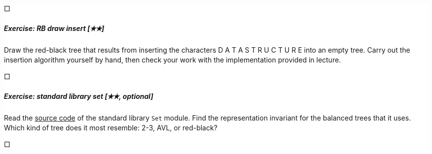 &square;

##### Exercise: RB draw insert [&#10029;&#10029;]

Draw the red-black tree that results from inserting 
the characters D A T A S T R U C T U R E into an empty tree.
Carry out the insertion algorithm yourself by hand, then check
your work with the implementation provided in lecture.

&square;

##### Exercise: standard library set [&#10029;&#10029;, optional]

Read the [source code][stdlib-set-ml] of the standard library `Set` module.
Find the representation invariant for the balanced trees that it uses.
Which kind of tree does it most resemble:  2-3, AVL, or red-black?

[stdlib-set-ml]: https://github.com/ocaml/ocaml/blob/trunk/stdlib/set.ml

&square;


[hashtbl]: http://caml.inria.fr/pub/docs/manual-ocaml/libref/Hashtbl.html 	
[resize]: https://github.com/ocaml/ocaml/blob/trunk/stdlib/hashtbl.ml#L167
[hashCode]: https://docs.oracle.com/javase/8/docs/api/java/lang/Object.html#hashCode--
[stdlib-set]: http://caml.inria.fr/pub/docs/manual-ocaml/libref/Set.html